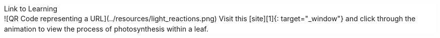 <div data-type="note" data-has-label="true" class="note interactive" data-label="" markdown="1">
<div data-type="title" class="title">
Link to Learning
</div>
<span data-type="media" data-alt="QR Code representing a URL"> ![QR Code representing a URL](../resources/light_reactions.png) </span>
Visit this [site][1]{: target="_window"} and click through the animation to view the process of photosynthesis within a leaf.


[1]: http://openstaxcollege.org/l/light_reactions